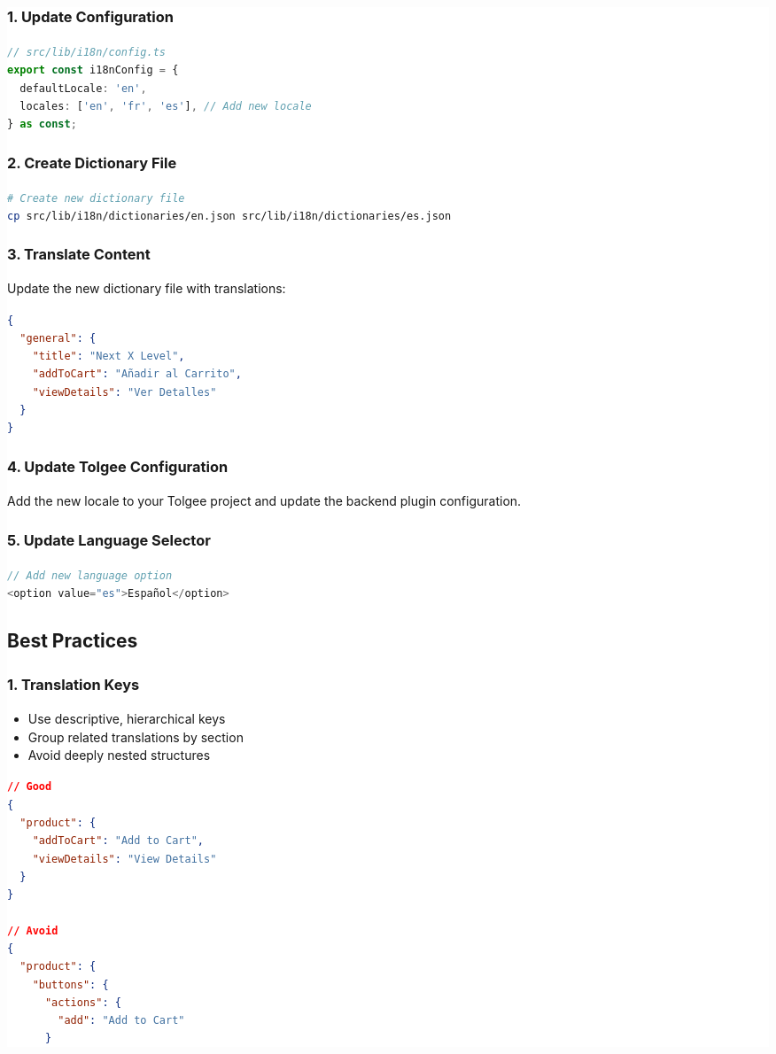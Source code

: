 ### 1. Update Configuration

```typescript
// src/lib/i18n/config.ts
export const i18nConfig = {
  defaultLocale: 'en',
  locales: ['en', 'fr', 'es'], // Add new locale
} as const;
```

### 2. Create Dictionary File

```bash
# Create new dictionary file
cp src/lib/i18n/dictionaries/en.json src/lib/i18n/dictionaries/es.json
```

### 3. Translate Content

Update the new dictionary file with translations:

```json
{
  "general": {
    "title": "Next X Level",
    "addToCart": "Añadir al Carrito",
    "viewDetails": "Ver Detalles"
  }
}
```

### 4. Update Tolgee Configuration

Add the new locale to your Tolgee project and update the backend plugin configuration.

### 5. Update Language Selector

```typescript
// Add new language option
<option value="es">Español</option>
```

## Best Practices

### 1. Translation Keys

- Use descriptive, hierarchical keys
- Group related translations by section
- Avoid deeply nested structures

```json
// Good
{
  "product": {
    "addToCart": "Add to Cart",
    "viewDetails": "View Details"
  }
}

// Avoid
{
  "product": {
    "buttons": {
      "actions": {
        "add": "Add to Cart"
      }
```